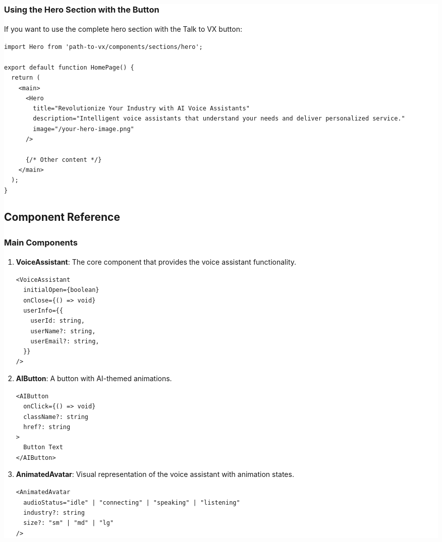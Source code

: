 ### Using the Hero Section with the Button

If you want to use the complete hero section with the Talk to VX button:

```tsx
import Hero from 'path-to-vx/components/sections/hero';

export default function HomePage() {
  return (
    <main>
      <Hero 
        title="Revolutionize Your Industry with AI Voice Assistants" 
        description="Intelligent voice assistants that understand your needs and deliver personalized service."
        image="/your-hero-image.png"
      />
      
      {/* Other content */}
    </main>
  );
}
```

## Component Reference

### Main Components

1. **VoiceAssistant**: The core component that provides the voice assistant functionality.
   ```tsx
   <VoiceAssistant
     initialOpen={boolean}
     onClose={() => void}
     userInfo={{
       userId: string,
       userName?: string,
       userEmail?: string,
     }}
   />
   ```

2. **AIButton**: A button with AI-themed animations.
   ```tsx
   <AIButton
     onClick={() => void}
     className?: string
     href?: string
   >
     Button Text
   </AIButton>
   ```

3. **AnimatedAvatar**: Visual representation of the voice assistant with animation states.
   ```tsx
   <AnimatedAvatar
     audioStatus="idle" | "connecting" | "speaking" | "listening"
     industry?: string
     size?: "sm" | "md" | "lg"
   />
   ```
